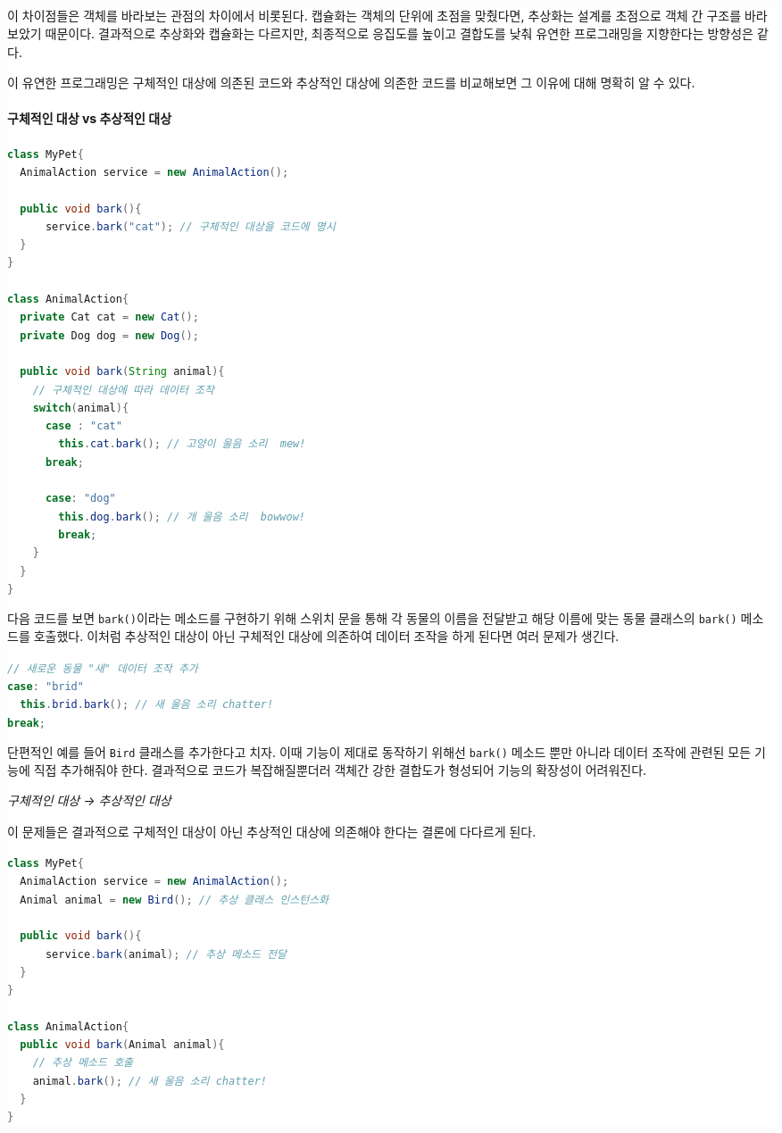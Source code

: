 이 차이점들은 객체를 바라보는 관점의 차이에서 비롯된다. 캡슐화는 객체의 단위에 초점을 맞췄다면, 추상화는 설계를 초점으로 객체 간 구조를 바라보았기 때문이다. 결과적으로 추상화와 캡슐화는 다르지만, 최종적으로 응집도를 높이고 결합도를 낮춰 유연한 프로그래밍을 지향한다는 방향성은 같다.

이 유연한 프로그래밍은 구체적인 대상에 의존된 코드와 추상적인 대상에 의존한 코드를 비교해보면 그 이유에 대해 명확히 알 수 있다.

#### 구체적인 대상 vs 추상적인 대상

``` java
class MyPet{
  AnimalAction service = new AnimalAction();

  public void bark(){
      service.bark("cat"); // 구체적인 대상을 코드에 명시
  }
}

class AnimalAction{
  private Cat cat = new Cat();
  private Dog dog = new Dog();

  public void bark(String animal){
    // 구체적인 대상에 따라 데이터 조작
    switch(animal){
      case : "cat"
        this.cat.bark(); // 고양이 울음 소리  mew!
      break;

      case: "dog"
        this.dog.bark(); // 개 울음 소리  bowwow!
        break;
    }
  }
}
```

다음 코드를 보면 `bark()`이라는 메소드를 구현하기 위해 스위치 문을 통해 각 동물의 이름을 전달받고 해당 이름에 맞는 동물 클래스의 `bark()` 메소드를 호출했다. 이처럼 추상적인 대상이 아닌 구체적인 대상에 의존하여 데이터 조작을 하게 된다면 여러 문제가 생긴다.

``` java
// 새로운 동물 "새" 데이터 조작 추가
case: "brid"
  this.brid.bark(); // 새 울음 소리 chatter!
break;
```

단편적인 예를 들어 `Bird` 클래스를 추가한다고 치자. 이때 기능이 제대로 동작하기 위해선 `bark()` 메소드 뿐만 아니라 데이터 조작에 관련된 모든 기능에 직접 추가해줘야 한다. 결과적으로 코드가 복잡해질뿐더러 객체간 강한 결합도가 형성되어 기능의 확장성이 어려워진다.

_구체적인 대상 → 추상적인 대상_

이 문제들은 결과적으로 구체적인 대상이 아닌 추상적인 대상에 의존해야 한다는 결론에 다다르게 된다.

``` java
class MyPet{
  AnimalAction service = new AnimalAction();
  Animal animal = new Bird(); // 추상 클래스 인스턴스화

  public void bark(){
      service.bark(animal); // 추상 메소드 전달
  }
}

class AnimalAction{
  public void bark(Animal animal){
    // 추상 메소드 호출
    animal.bark(); // 새 울음 소리 chatter!
  }
}
```